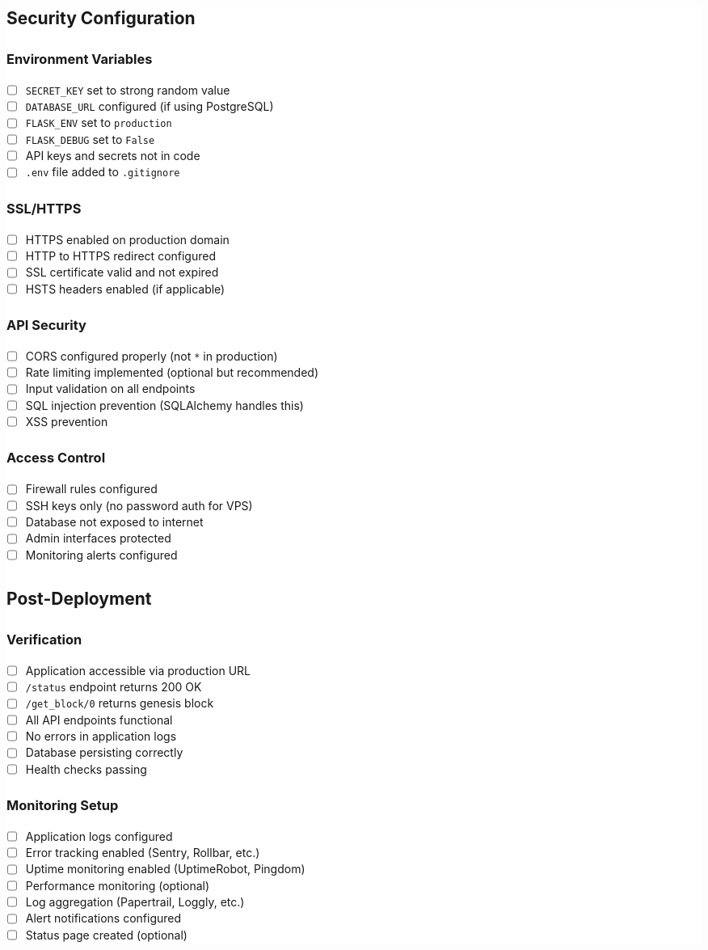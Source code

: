 
## Security Configuration

### Environment Variables
- [ ] `SECRET_KEY` set to strong random value
- [ ] `DATABASE_URL` configured (if using PostgreSQL)
- [ ] `FLASK_ENV` set to `production`
- [ ] `FLASK_DEBUG` set to `False`
- [ ] API keys and secrets not in code
- [ ] `.env` file added to `.gitignore`

### SSL/HTTPS
- [ ] HTTPS enabled on production domain
- [ ] HTTP to HTTPS redirect configured
- [ ] SSL certificate valid and not expired
- [ ] HSTS headers enabled (if applicable)

### API Security
- [ ] CORS configured properly (not `*` in production)
- [ ] Rate limiting implemented (optional but recommended)
- [ ] Input validation on all endpoints
- [ ] SQL injection prevention (SQLAlchemy handles this)
- [ ] XSS prevention

### Access Control
- [ ] Firewall rules configured
- [ ] SSH keys only (no password auth for VPS)
- [ ] Database not exposed to internet
- [ ] Admin interfaces protected
- [ ] Monitoring alerts configured

## Post-Deployment

### Verification
- [ ] Application accessible via production URL
- [ ] `/status` endpoint returns 200 OK
- [ ] `/get_block/0` returns genesis block
- [ ] All API endpoints functional
- [ ] No errors in application logs
- [ ] Database persisting correctly
- [ ] Health checks passing

### Monitoring Setup
- [ ] Application logs configured
- [ ] Error tracking enabled (Sentry, Rollbar, etc.)
- [ ] Uptime monitoring enabled (UptimeRobot, Pingdom)
- [ ] Performance monitoring (optional)
- [ ] Log aggregation (Papertrail, Loggly, etc.)
- [ ] Alert notifications configured
- [ ] Status page created (optional)
